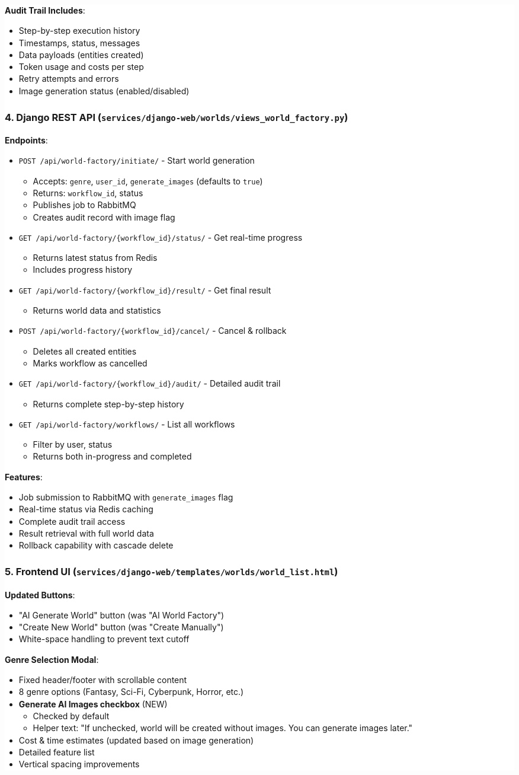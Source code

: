 **Audit Trail Includes**:
- Step-by-step execution history
- Timestamps, status, messages
- Data payloads (entities created)
- Token usage and costs per step
- Retry attempts and errors
- Image generation status (enabled/disabled)

### 4. Django REST API (`services/django-web/worlds/views_world_factory.py`)

**Endpoints**:
- `POST /api/world-factory/initiate/` - Start world generation
  - Accepts: `genre`, `user_id`, `generate_images` (defaults to `true`)
  - Returns: `workflow_id`, status
  - Publishes job to RabbitMQ
  - Creates audit record with image flag

- `GET /api/world-factory/{workflow_id}/status/` - Get real-time progress
  - Returns latest status from Redis
  - Includes progress history

- `GET /api/world-factory/{workflow_id}/result/` - Get final result
  - Returns world data and statistics

- `POST /api/world-factory/{workflow_id}/cancel/` - Cancel & rollback
  - Deletes all created entities
  - Marks workflow as cancelled

- `GET /api/world-factory/{workflow_id}/audit/` - Detailed audit trail
  - Returns complete step-by-step history

- `GET /api/world-factory/workflows/` - List all workflows
  - Filter by user, status
  - Returns both in-progress and completed

**Features**:
- Job submission to RabbitMQ with `generate_images` flag
- Real-time status via Redis caching
- Complete audit trail access
- Result retrieval with full world data
- Rollback capability with cascade delete

### 5. Frontend UI (`services/django-web/templates/worlds/world_list.html`)

**Updated Buttons**:
- "AI Generate World" button (was "AI World Factory")
- "Create New World" button (was "Create Manually")
- White-space handling to prevent text cutoff

**Genre Selection Modal**:
- Fixed header/footer with scrollable content
- 8 genre options (Fantasy, Sci-Fi, Cyberpunk, Horror, etc.)
- **Generate AI Images checkbox** (NEW)
  - Checked by default
  - Helper text: "If unchecked, world will be created without images. You can generate images later."
- Cost & time estimates (updated based on image generation)
- Detailed feature list
- Vertical spacing improvements
